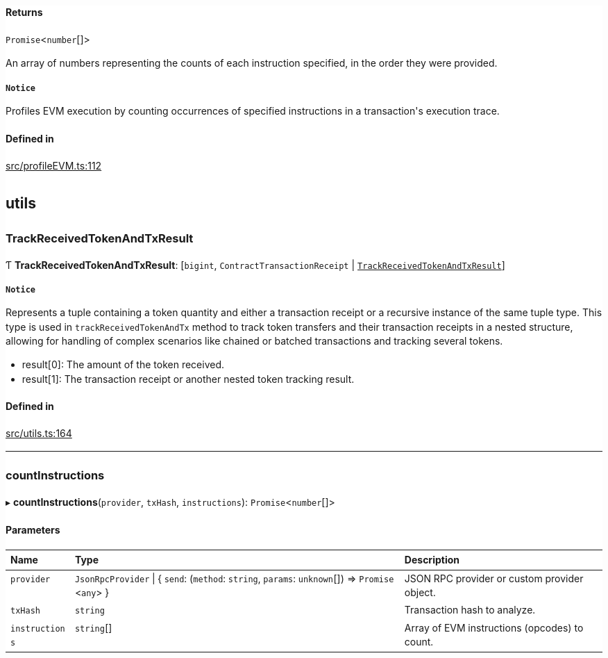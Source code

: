 #### Returns

`Promise`\<`number`[]\>

An array of numbers representing the counts of each instruction specified, in the order they were provided.

**`Notice`**

Profiles EVM execution by counting occurrences of specified instructions in a transaction's execution trace.

#### Defined in

[src/profileEVM.ts:112](https://github.com/1inch/solidity-utils/blob/cdb7d95/src/profileEVM.ts#L112)

## utils

### TrackReceivedTokenAndTxResult

Ƭ **TrackReceivedTokenAndTxResult**: [`bigint`, `ContractTransactionReceipt` \| [`TrackReceivedTokenAndTxResult`](src.md#trackreceivedtokenandtxresult)]

**`Notice`**

Represents a tuple containing a token quantity and either a transaction receipt or a recursive instance of the same tuple type.
This type is used in `trackReceivedTokenAndTx` method to track token transfers and their transaction receipts in a nested structure, 
allowing for handling of complex scenarios like chained or batched transactions and tracking several tokens.
 - result[0]: The amount of the token received.
 - result[1]: The transaction receipt or another nested token tracking result.

#### Defined in

[src/utils.ts:164](https://github.com/1inch/solidity-utils/blob/cdb7d95/src/utils.ts#L164)

___

### countInstructions

▸ **countInstructions**(`provider`, `txHash`, `instructions`): `Promise`\<`number`[]\>

#### Parameters

| Name | Type | Description |
| :------ | :------ | :------ |
| `provider` | `JsonRpcProvider` \| \{ `send`: (`method`: `string`, `params`: `unknown`[]) => `Promise`\<`any`\>  } | JSON RPC provider or custom provider object. |
| `txHash` | `string` | Transaction hash to analyze. |
| `instructions` | `string`[] | Array of EVM instructions (opcodes) to count. |
